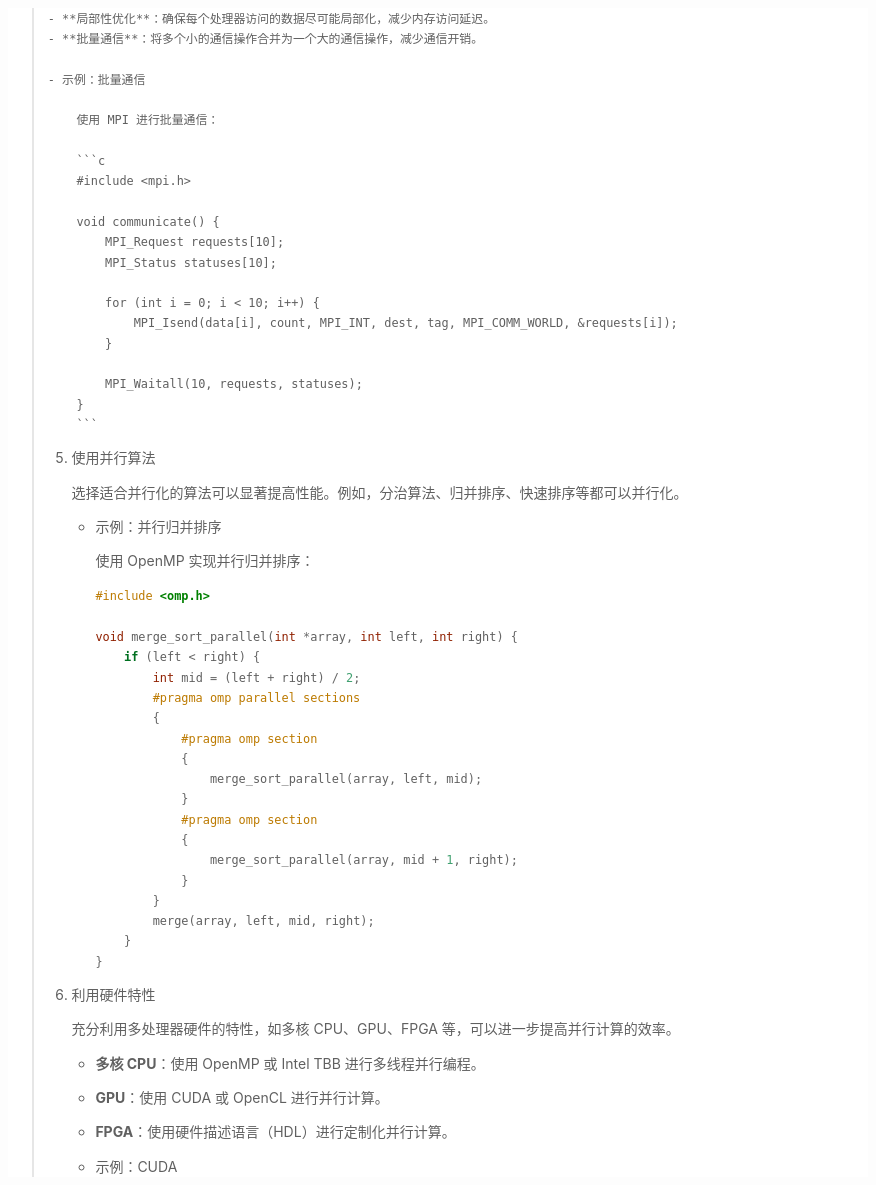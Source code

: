 >     - **局部性优化**：确保每个处理器访问的数据尽可能局部化，减少内存访问延迟。
>     - **批量通信**：将多个小的通信操作合并为一个大的通信操作，减少通信开销。
>
>     - 示例：批量通信
>
>         使用 MPI 进行批量通信：
>
>         ```c
>         #include <mpi.h>
>                                                                                                                                                 
>         void communicate() {
>             MPI_Request requests[10];
>             MPI_Status statuses[10];
>                                                                                                                                                 
>             for (int i = 0; i < 10; i++) {
>                 MPI_Isend(data[i], count, MPI_INT, dest, tag, MPI_COMM_WORLD, &requests[i]);
>             }
>                                                                                                                                                 
>             MPI_Waitall(10, requests, statuses);
>         }
>         ```
>
>
> 5. 使用并行算法
>
>     选择适合并行化的算法可以显著提高性能。例如，分治算法、归并排序、快速排序等都可以并行化。
>
>     - 示例：并行归并排序
>
>         使用 OpenMP 实现并行归并排序：
>
>         ```c
>         #include <omp.h>
>                                                                                                                                                 
>         void merge_sort_parallel(int *array, int left, int right) {
>             if (left < right) {
>                 int mid = (left + right) / 2;
>                 #pragma omp parallel sections
>                 {
>                     #pragma omp section
>                     {
>                         merge_sort_parallel(array, left, mid);
>                     }
>                     #pragma omp section
>                     {
>                         merge_sort_parallel(array, mid + 1, right);
>                     }
>                 }
>                 merge(array, left, mid, right);
>             }
>         }
>         ```
>
>
> 6. 利用硬件特性
>
>     充分利用多处理器硬件的特性，如多核 CPU、GPU、FPGA 等，可以进一步提高并行计算的效率。
>
>     - **多核 CPU**：使用 OpenMP 或 Intel TBB 进行多线程并行编程。
>     - **GPU**：使用 CUDA 或 OpenCL 进行并行计算。
>     - **FPGA**：使用硬件描述语言（HDL）进行定制化并行计算。
>
>     - 示例：CUDA
>